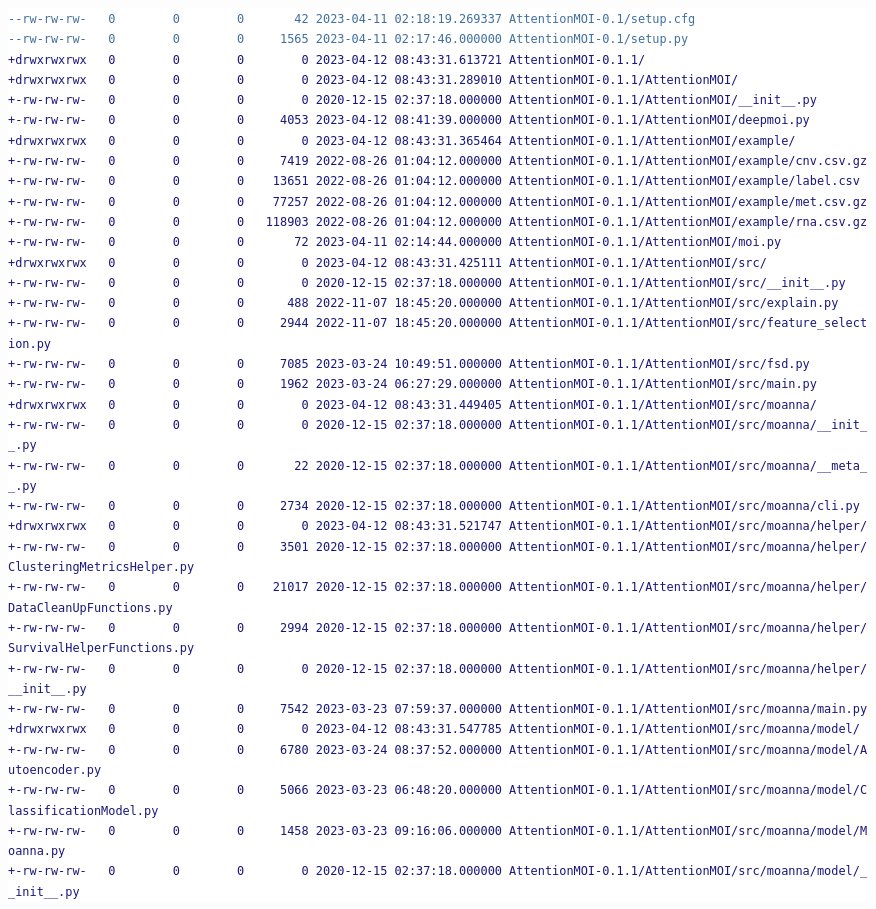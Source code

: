 ```diff
--rw-rw-rw-   0        0        0       42 2023-04-11 02:18:19.269337 AttentionMOI-0.1/setup.cfg
--rw-rw-rw-   0        0        0     1565 2023-04-11 02:17:46.000000 AttentionMOI-0.1/setup.py
+drwxrwxrwx   0        0        0        0 2023-04-12 08:43:31.613721 AttentionMOI-0.1.1/
+drwxrwxrwx   0        0        0        0 2023-04-12 08:43:31.289010 AttentionMOI-0.1.1/AttentionMOI/
+-rw-rw-rw-   0        0        0        0 2020-12-15 02:37:18.000000 AttentionMOI-0.1.1/AttentionMOI/__init__.py
+-rw-rw-rw-   0        0        0     4053 2023-04-12 08:41:39.000000 AttentionMOI-0.1.1/AttentionMOI/deepmoi.py
+drwxrwxrwx   0        0        0        0 2023-04-12 08:43:31.365464 AttentionMOI-0.1.1/AttentionMOI/example/
+-rw-rw-rw-   0        0        0     7419 2022-08-26 01:04:12.000000 AttentionMOI-0.1.1/AttentionMOI/example/cnv.csv.gz
+-rw-rw-rw-   0        0        0    13651 2022-08-26 01:04:12.000000 AttentionMOI-0.1.1/AttentionMOI/example/label.csv
+-rw-rw-rw-   0        0        0    77257 2022-08-26 01:04:12.000000 AttentionMOI-0.1.1/AttentionMOI/example/met.csv.gz
+-rw-rw-rw-   0        0        0   118903 2022-08-26 01:04:12.000000 AttentionMOI-0.1.1/AttentionMOI/example/rna.csv.gz
+-rw-rw-rw-   0        0        0       72 2023-04-11 02:14:44.000000 AttentionMOI-0.1.1/AttentionMOI/moi.py
+drwxrwxrwx   0        0        0        0 2023-04-12 08:43:31.425111 AttentionMOI-0.1.1/AttentionMOI/src/
+-rw-rw-rw-   0        0        0        0 2020-12-15 02:37:18.000000 AttentionMOI-0.1.1/AttentionMOI/src/__init__.py
+-rw-rw-rw-   0        0        0      488 2022-11-07 18:45:20.000000 AttentionMOI-0.1.1/AttentionMOI/src/explain.py
+-rw-rw-rw-   0        0        0     2944 2022-11-07 18:45:20.000000 AttentionMOI-0.1.1/AttentionMOI/src/feature_selection.py
+-rw-rw-rw-   0        0        0     7085 2023-03-24 10:49:51.000000 AttentionMOI-0.1.1/AttentionMOI/src/fsd.py
+-rw-rw-rw-   0        0        0     1962 2023-03-24 06:27:29.000000 AttentionMOI-0.1.1/AttentionMOI/src/main.py
+drwxrwxrwx   0        0        0        0 2023-04-12 08:43:31.449405 AttentionMOI-0.1.1/AttentionMOI/src/moanna/
+-rw-rw-rw-   0        0        0        0 2020-12-15 02:37:18.000000 AttentionMOI-0.1.1/AttentionMOI/src/moanna/__init__.py
+-rw-rw-rw-   0        0        0       22 2020-12-15 02:37:18.000000 AttentionMOI-0.1.1/AttentionMOI/src/moanna/__meta__.py
+-rw-rw-rw-   0        0        0     2734 2020-12-15 02:37:18.000000 AttentionMOI-0.1.1/AttentionMOI/src/moanna/cli.py
+drwxrwxrwx   0        0        0        0 2023-04-12 08:43:31.521747 AttentionMOI-0.1.1/AttentionMOI/src/moanna/helper/
+-rw-rw-rw-   0        0        0     3501 2020-12-15 02:37:18.000000 AttentionMOI-0.1.1/AttentionMOI/src/moanna/helper/ClusteringMetricsHelper.py
+-rw-rw-rw-   0        0        0    21017 2020-12-15 02:37:18.000000 AttentionMOI-0.1.1/AttentionMOI/src/moanna/helper/DataCleanUpFunctions.py
+-rw-rw-rw-   0        0        0     2994 2020-12-15 02:37:18.000000 AttentionMOI-0.1.1/AttentionMOI/src/moanna/helper/SurvivalHelperFunctions.py
+-rw-rw-rw-   0        0        0        0 2020-12-15 02:37:18.000000 AttentionMOI-0.1.1/AttentionMOI/src/moanna/helper/__init__.py
+-rw-rw-rw-   0        0        0     7542 2023-03-23 07:59:37.000000 AttentionMOI-0.1.1/AttentionMOI/src/moanna/main.py
+drwxrwxrwx   0        0        0        0 2023-04-12 08:43:31.547785 AttentionMOI-0.1.1/AttentionMOI/src/moanna/model/
+-rw-rw-rw-   0        0        0     6780 2023-03-24 08:37:52.000000 AttentionMOI-0.1.1/AttentionMOI/src/moanna/model/Autoencoder.py
+-rw-rw-rw-   0        0        0     5066 2023-03-23 06:48:20.000000 AttentionMOI-0.1.1/AttentionMOI/src/moanna/model/ClassificationModel.py
+-rw-rw-rw-   0        0        0     1458 2023-03-23 09:16:06.000000 AttentionMOI-0.1.1/AttentionMOI/src/moanna/model/Moanna.py
+-rw-rw-rw-   0        0        0        0 2020-12-15 02:37:18.000000 AttentionMOI-0.1.1/AttentionMOI/src/moanna/model/__init__.py
```
